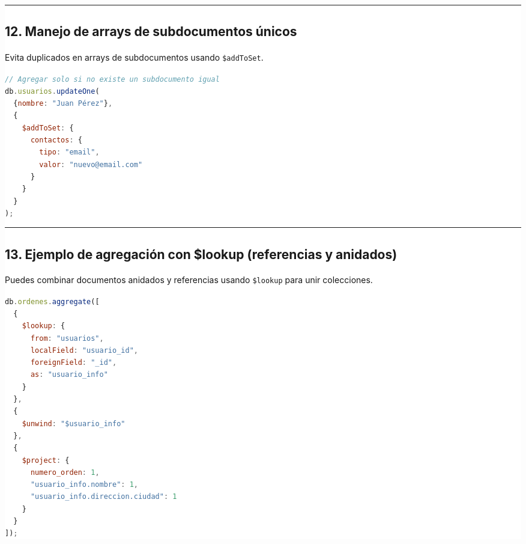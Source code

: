 
---

## 12. Manejo de arrays de subdocumentos únicos

Evita duplicados en arrays de subdocumentos usando `$addToSet`.

```javascript
// Agregar solo si no existe un subdocumento igual
db.usuarios.updateOne(
  {nombre: "Juan Pérez"},
  {
    $addToSet: {
      contactos: {
        tipo: "email",
        valor: "nuevo@email.com"
      }
    }
  }
);
```

---

## 13. Ejemplo de agregación con $lookup (referencias y anidados)

Puedes combinar documentos anidados y referencias usando `$lookup` para unir colecciones.

```javascript
db.ordenes.aggregate([
  {
    $lookup: {
      from: "usuarios",
      localField: "usuario_id",
      foreignField: "_id",
      as: "usuario_info"
    }
  },
  {
    $unwind: "$usuario_info"
  },
  {
    $project: {
      numero_orden: 1,
      "usuario_info.nombre": 1,
      "usuario_info.direccion.ciudad": 1
    }
  }
]);
```
